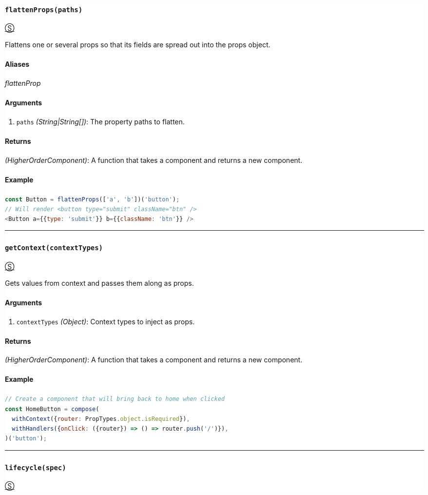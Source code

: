 



<h3 id="flattenpropspaths"><code>flattenProps(paths)</code></h3>

[&#x24C8;](https://github.com/neoziro/recompact/blob/v3.3.0/src/flattenProps.js#L18)

Flattens one or several props so that its fields are spread out into the props object.

#### Aliases
*flattenProp*

#### Arguments
1. `paths` *(String|String&#91;&#93;)*: The property paths to flatten.

#### Returns
*(HigherOrderComponent)*: A function that takes a component and returns a new component.

#### Example
```js
const Button = flattenProps(['a', 'b'])('button');
// Will render <button type="submit" className="btn" />
<Button a={{type: 'submit'}} b={{className: 'btn'}} />
```
---





<h3 id="getcontextcontexttypes"><code>getContext(contextTypes)</code></h3>

[&#x24C8;](https://github.com/neoziro/recompact/blob/v3.3.0/src/getContext.js#L19)

Gets values from context and passes them along as props.

#### Arguments
1. `contextTypes` *(Object)*: Context types to inject as props.

#### Returns
*(HigherOrderComponent)*: A function that takes a component and returns a new component.

#### Example
```js
// Create a component that will bring back to home when clicked
const HomeButton = compose(
  withContext({router: PropTypes.object.isRequired}),
  withHandlers({onClick: ({router}) => () => router.push('/')}),
)('button');
```
---





<h3 id="lifecyclespec"><code>lifecycle(spec)</code></h3>

[&#x24C8;](https://github.com/neoziro/recompact/blob/v3.3.0/src/lifecycle.js#L36)


 [1]: #config "Jump back to the TOC."